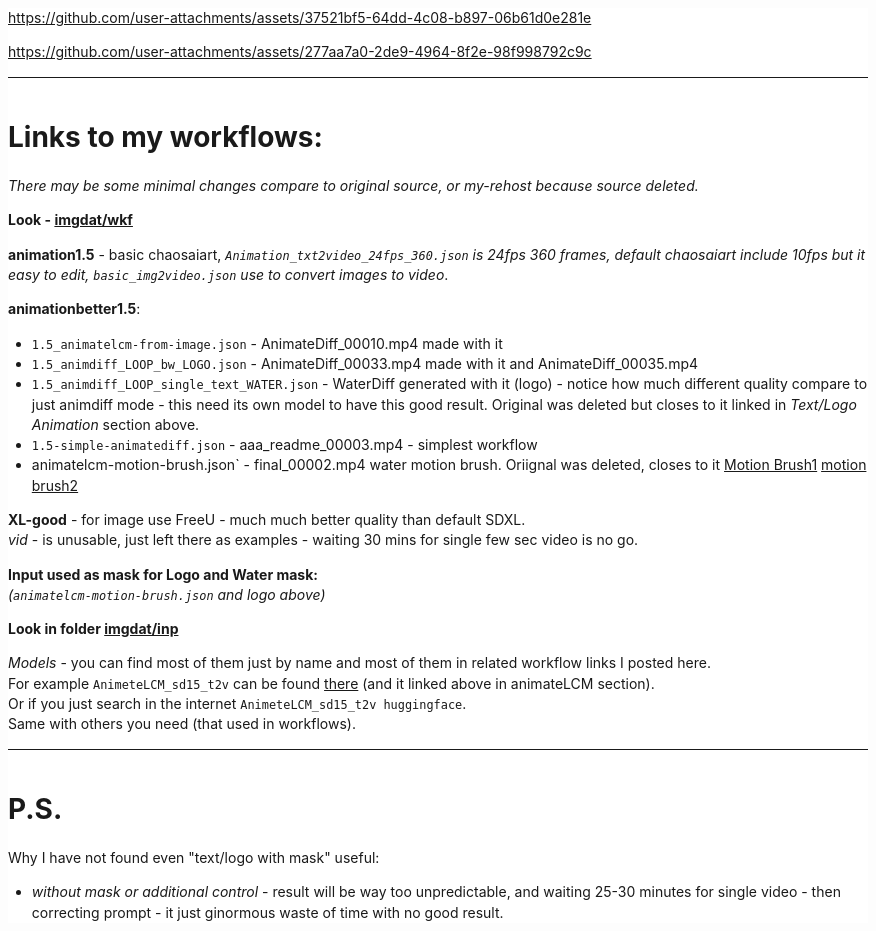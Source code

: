 https://github.com/user-attachments/assets/37521bf5-64dd-4c08-b897-06b61d0e281e

https://github.com/user-attachments/assets/277aa7a0-2de9-4964-8f2e-98f998792c9c

___

# Links to my workflows:

*There may be some minimal changes compare to original source, or my-rehost because source deleted.*

**Look - [imgdat/wkf](https://github.com/danilw/danilw.github.io/tree/master/blog/SD_in_2024/imgdat/wkf)**

**animation1.5** - basic chaosaiart, *`Animation_txt2video_24fps_360.json` is 24fps 360 frames, default chaosaiart include 10fps but it easy to edit, `basic_img2video.json` use to convert images to video*.

**animationbetter1.5**:
- `1.5_animatelcm-from-image.json` - AnimateDiff_00010.mp4 made with it
- `1.5_animdiff_LOOP_bw_LOGO.json` - AnimateDiff_00033.mp4 made with it and AnimateDiff_00035.mp4
- `1.5_animdiff_LOOP_single_text_WATER.json` - WaterDiff generated with it (logo) - notice how much different quality compare to just animdiff mode - this need its own model to have this good result. Original was deleted but closes to it linked in *Text/Logo Animation* section above.
- `1.5-simple-animatediff.json` - aaa_readme_00003.mp4 - simplest workflow
- animatelcm-motion-brush.json` - final_00002.mp4 water motion brush. Oriignal was deleted, closes to it [Motion Brush1](https://openart.ai/workflows/mayfly_expensive_61/motion-brush-replica-using-grounding-dino/ed6YDEeDbSpX8D9Q0wwl) [motion brush2](https://openart.ai/workflows/sparrow_circular_79/stable-dynamic-wallpapermotion-brushv2/2KRklDVxFZtpOrRdaIp7)

**XL-good** - for image use FreeU - much much better quality than default SDXL.\
*vid* - is unusable, just left there as examples - waiting 30 mins for single few sec video is no go.

**Input used as mask for Logo and Water mask:**\
*(`animatelcm-motion-brush.json` and logo above)*

**Look in folder [imgdat/inp](https://github.com/danilw/danilw.github.io/tree/master/blog/SD_in_2024/imgdat/inp)**

*Models* - you can find most of them just by name and most of them in related workflow links I posted here.\
For example `AnimeteLCM_sd15_t2v` can be found [there](https://comfyworkflows.com/workflows/f4ef4c26-bbd3-4630-b5fd-f3515071a94f) (and it linked above in animateLCM section).\
Or if you just search in the internet `AnimeteLCM_sd15_t2v huggingface`.\
Same with others you need (that used in workflows).

___

# P.S.

Why I have not found even "text/logo with mask" useful:

- *without mask or additional control* - result will be way too unpredictable, and waiting 25-30 minutes for single video - then correcting prompt - it just ginormous waste of time with no good result.
